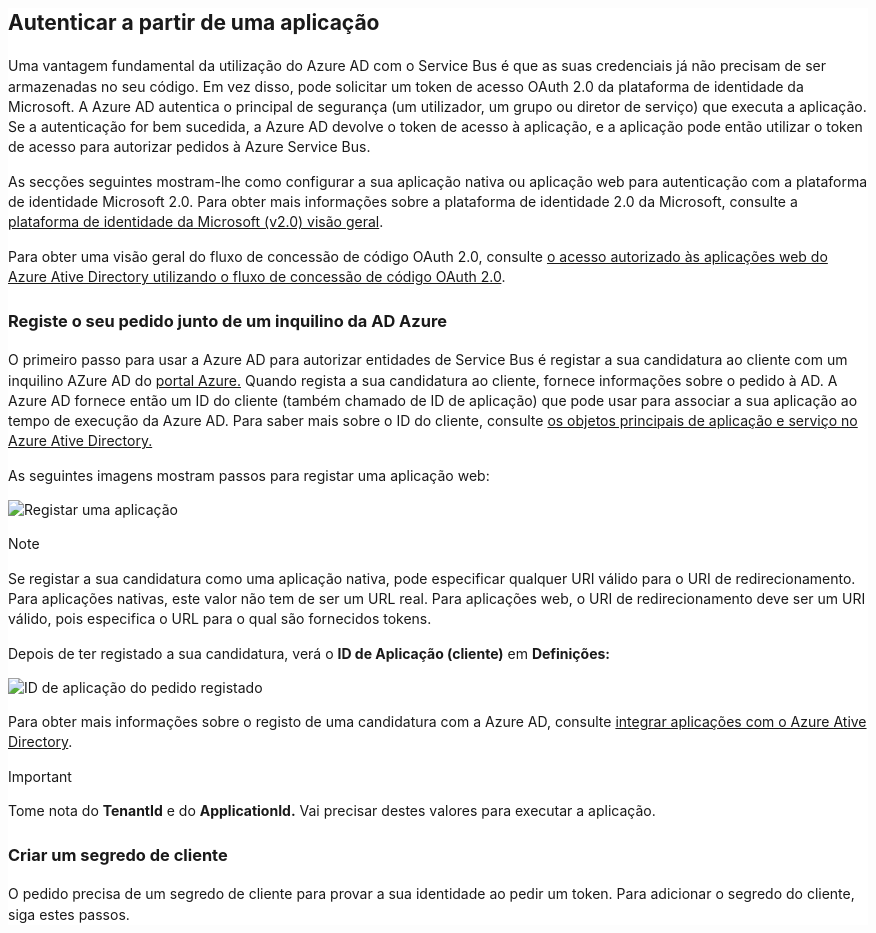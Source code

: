 
## <a name="authenticate-from-an-application"></a>Autenticar a partir de uma aplicação
Uma vantagem fundamental da utilização do Azure AD com o Service Bus é que as suas credenciais já não precisam de ser armazenadas no seu código. Em vez disso, pode solicitar um token de acesso OAuth 2.0 da plataforma de identidade da Microsoft. A Azure AD autentica o principal de segurança (um utilizador, um grupo ou diretor de serviço) que executa a aplicação. Se a autenticação for bem sucedida, a Azure AD devolve o token de acesso à aplicação, e a aplicação pode então utilizar o token de acesso para autorizar pedidos à Azure Service Bus.

As secções seguintes mostram-lhe como configurar a sua aplicação nativa ou aplicação web para autenticação com a plataforma de identidade Microsoft 2.0. Para obter mais informações sobre a plataforma de identidade 2.0 da Microsoft, consulte a [plataforma de identidade da Microsoft (v2.0) visão geral](../active-directory/develop/v2-overview.md).

Para obter uma visão geral do fluxo de concessão de código OAuth 2.0, consulte [o acesso autorizado às aplicações web do Azure Ative Directory utilizando o fluxo de concessão de código OAuth 2.0](../active-directory/develop/v2-oauth2-auth-code-flow.md).

### <a name="register-your-application-with-an-azure-ad-tenant"></a>Registe o seu pedido junto de um inquilino da AD Azure
O primeiro passo para usar a Azure AD para autorizar entidades de Service Bus é registar a sua candidatura ao cliente com um inquilino AZure AD do [portal Azure.](https://portal.azure.com/) Quando regista a sua candidatura ao cliente, fornece informações sobre o pedido à AD. A Azure AD fornece então um ID do cliente (também chamado de ID de aplicação) que pode usar para associar a sua aplicação ao tempo de execução da Azure AD. Para saber mais sobre o ID do cliente, consulte [os objetos principais de aplicação e serviço no Azure Ative Directory.](../active-directory/develop/app-objects-and-service-principals.md) 

As seguintes imagens mostram passos para registar uma aplicação web:

![Registar uma aplicação](./media/authenticate-application/app-registrations-register.png)

> [!Note]
> Se registar a sua candidatura como uma aplicação nativa, pode especificar qualquer URI válido para o URI de redirecionamento. Para aplicações nativas, este valor não tem de ser um URL real. Para aplicações web, o URI de redirecionamento deve ser um URI válido, pois especifica o URL para o qual são fornecidos tokens.

Depois de ter registado a sua candidatura, verá o **ID de Aplicação (cliente)** em **Definições:**

![ID de aplicação do pedido registado](./media/authenticate-application/application-id.png)

Para obter mais informações sobre o registo de uma candidatura com a Azure AD, consulte [integrar aplicações com o Azure Ative Directory](../active-directory/develop/quickstart-register-app.md).

> [!IMPORTANT]
> Tome nota do **TenantId** e do **ApplicationId.** Vai precisar destes valores para executar a aplicação.

### <a name="create-a-client-secret"></a>Criar um segredo de cliente   
O pedido precisa de um segredo de cliente para provar a sua identidade ao pedir um token. Para adicionar o segredo do cliente, siga estes passos.
